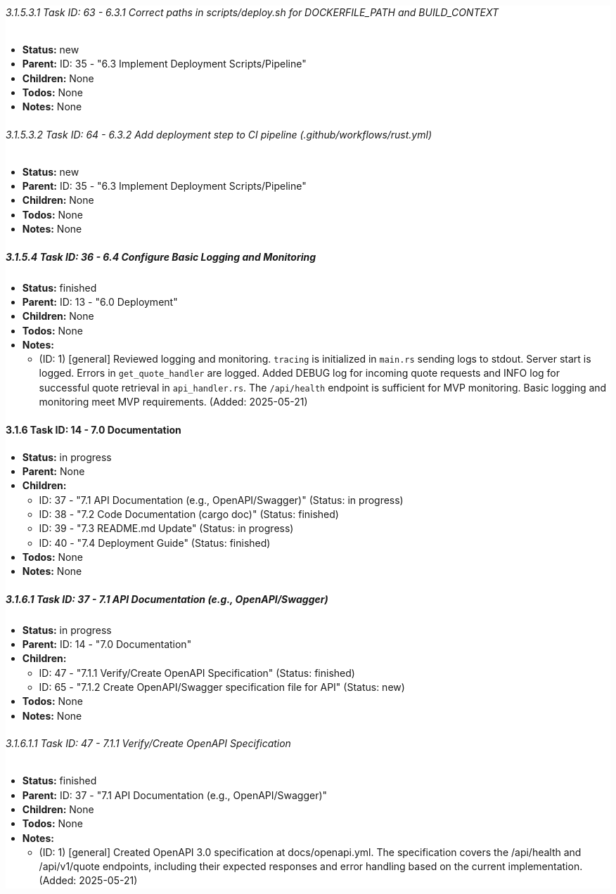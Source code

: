 ###### 3.1.5.3.1 Task ID: 63 - 6.3.1 Correct paths in scripts/deploy.sh for DOCKERFILE_PATH and BUILD_CONTEXT
*   **Status:** new
*   **Parent:** ID: 35 - "6.3 Implement Deployment Scripts/Pipeline"
*   **Children:** None
*   **Todos:** None
*   **Notes:** None

###### 3.1.5.3.2 Task ID: 64 - 6.3.2 Add deployment step to CI pipeline (.github/workflows/rust.yml)
*   **Status:** new
*   **Parent:** ID: 35 - "6.3 Implement Deployment Scripts/Pipeline"
*   **Children:** None
*   **Todos:** None
*   **Notes:** None

##### 3.1.5.4 Task ID: 36 - 6.4 Configure Basic Logging and Monitoring
*   **Status:** finished
*   **Parent:** ID: 13 - "6.0 Deployment"
*   **Children:** None
*   **Todos:** None
*   **Notes:**
    *   (ID: 1) [general] Reviewed logging and monitoring. `tracing` is initialized in `main.rs` sending logs to stdout. Server start is logged. Errors in `get_quote_handler` are logged. Added DEBUG log for incoming quote requests and INFO log for successful quote retrieval in `api_handler.rs`. The `/api/health` endpoint is sufficient for MVP monitoring. Basic logging and monitoring meet MVP requirements. (Added: 2025-05-21)

#### 3.1.6 Task ID: 14 - 7.0 Documentation
*   **Status:** in progress
*   **Parent:** None
*   **Children:**
    *   ID: 37 - "7.1 API Documentation (e.g., OpenAPI/Swagger)" (Status: in progress)
    *   ID: 38 - "7.2 Code Documentation (cargo doc)" (Status: finished)
    *   ID: 39 - "7.3 README.md Update" (Status: in progress)
    *   ID: 40 - "7.4 Deployment Guide" (Status: finished)
*   **Todos:** None
*   **Notes:** None

##### 3.1.6.1 Task ID: 37 - 7.1 API Documentation (e.g., OpenAPI/Swagger)
*   **Status:** in progress
*   **Parent:** ID: 14 - "7.0 Documentation"
*   **Children:**
    *   ID: 47 - "7.1.1 Verify/Create OpenAPI Specification" (Status: finished)
    *   ID: 65 - "7.1.2 Create OpenAPI/Swagger specification file for API" (Status: new)
*   **Todos:** None
*   **Notes:** None

###### 3.1.6.1.1 Task ID: 47 - 7.1.1 Verify/Create OpenAPI Specification
*   **Status:** finished
*   **Parent:** ID: 37 - "7.1 API Documentation (e.g., OpenAPI/Swagger)"
*   **Children:** None
*   **Todos:** None
*   **Notes:**
    *   (ID: 1) [general] Created OpenAPI 3.0 specification at docs/openapi.yml. The specification covers the /api/health and /api/v1/quote endpoints, including their expected responses and error handling based on the current implementation. (Added: 2025-05-21)
